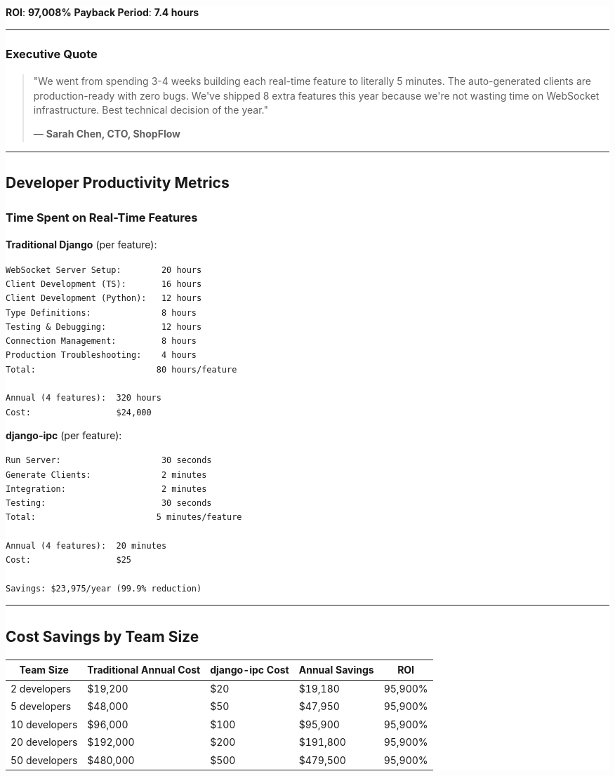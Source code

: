 **ROI**: **97,008%**
**Payback Period**: **7.4 hours**

---

### Executive Quote

> "We went from spending 3-4 weeks building each real-time feature to literally 5 minutes. The auto-generated clients are production-ready with zero bugs. We've shipped 8 extra features this year because we're not wasting time on WebSocket infrastructure. Best technical decision of the year."
>
> — **Sarah Chen, CTO, ShopFlow**

---

## Developer Productivity Metrics

### Time Spent on Real-Time Features

**Traditional Django** (per feature):
```
WebSocket Server Setup:        20 hours
Client Development (TS):       16 hours
Client Development (Python):   12 hours
Type Definitions:              8 hours
Testing & Debugging:           12 hours
Connection Management:         8 hours
Production Troubleshooting:    4 hours
Total:                        80 hours/feature

Annual (4 features):  320 hours
Cost:                 $24,000
```

**django-ipc** (per feature):
```
Run Server:                    30 seconds
Generate Clients:              2 minutes
Integration:                   2 minutes
Testing:                       30 seconds
Total:                        5 minutes/feature

Annual (4 features):  20 minutes
Cost:                 $25

Savings: $23,975/year (99.9% reduction)
```

---

## Cost Savings by Team Size

| Team Size | Traditional Annual Cost | django-ipc Cost | Annual Savings | ROI |
|-----------|------------------------|---------------------|----------------|-----|
| 2 developers | $19,200 | $20 | $19,180 | 95,900% |
| 5 developers | $48,000 | $50 | $47,950 | 95,900% |
| 10 developers | $96,000 | $100 | $95,900 | 95,900% |
| 20 developers | $192,000 | $200 | $191,800 | 95,900% |
| 50 developers | $480,000 | $500 | $479,500 | 95,900% |
